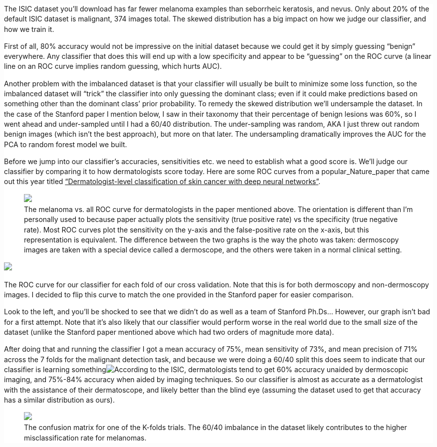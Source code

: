 The ISIC dataset you’ll download has far fewer melanoma examples than seborrheic keratosis, and nevus. Only about 20% of the default ISIC dataset is malignant, 374 images total. The skewed distribution has a big impact on how we judge our classifier, and how we train it.

First of all, 80% accuracy would not be impressive on the initial dataset because we could get it by simply guessing “benign” everywhere. Any classifier that does this will end up with a low specificity and appear to be “guessing” on the ROC curve (a linear line on an ROC curve implies random guessing, which hurts AUC).

Another problem with the imbalanced dataset is that your classifier will usually be built to minimize some loss function, so the imbalanced dataset will “trick” the classifier into only guessing the dominant class; even if it could make predictions based on something other than the dominant class’ prior probability. To remedy the skewed distribution we’ll undersample the dataset. In the case of the Stanford paper I mention below, I saw in their taxonomy that their percentage of benign lesions was 60%, so I went ahead and under-sampled until I had a 60/40 distribution. The under-sampling was random, AKA I just threw out random benign images (which isn’t the best approach), but more on that later. The undersampling dramatically improves the AUC for the PCA to random forest model we built.

Before we jump into our classifier’s accuracies, sensitivities etc. we need to establish what a good score is. We’ll judge our classifier by comparing it to how dermatologists score today. Here are some ROC curves from a popular_Nature_paper that came out this year titled [“Dermatologist-level classification of skin cancer with deep neural networks”](https://www.nature.com/articles/nature21056).

<figure>
  <img src="https://miro.medium.com/max/1050/1*1DY5QfJONv3ixDME0yy_1g.png" />
  <figcaption>The melanoma vs. all ROC curve for dermatologists in the paper mentioned above. The orientation is different than I’m personally used to because paper actually plots the sensitivity (true positive rate) vs the specificity (true negative rate). Most ROC curves plot the sensitivity on the y-axis and the false-positive rate on the x-axis, but this representation is equivalent. The difference between the two graphs is the way the photo was taken: dermoscopy images are taken with a special device called a dermoscope, and the others were taken in a normal clinical setting.</figcaption>
</figure>


![](https://miro.medium.com/max/750/1*pWYrSB5yIK8TyrF1rlgRXA.png)

The ROC curve for our classifier for each fold of our cross validation. Note that this is for both dermoscopy and non-dermoscopy images. I decided to flip this curve to match the one provided in the Stanford paper for easier comparison.

Look to the left, and you’ll be shocked to see that we didn’t do as well as a team of Stanford Ph.Ds… However, our graph isn’t bad for a first attempt. Note that it’s also likely that our classifier would perform worse in the real world due to the small size of the dataset (unlike the Stanford paper mentioned above which had two orders of magnitude more data).

After doing that and running the classifier I got a mean accuracy of 75%, mean sensitivity of 73%, and mean precision of 71% across the 7 folds for the malignant detection task, and because we were doing a 60/40 split this does seem to indicate that our classifier is learning something![According to the ISIC](https://arxiv.org/abs/1710.05006), dermatologists tend to get 60% accuracy unaided by dermoscopic imaging, and 75%-84% accuracy when aided by imaging techniques. So our classifier is almost as accurate as a dermatologist with the assistance of their dermatoscope, and likely better than the blind eye (assuming the dataset used to get that accuracy has a similar distribution as ours).

<figure>
  <img src="https://miro.medium.com/max/1050/1*ASA05h2hpqNJmhi1XZd-bw.png" />
  <figcaption>The confusion matrix for one of the K-folds trials. The 60/40 imbalance in the dataset likely contributes to the higher misclassification rate for melanomas.</figcaption>
</figure>
